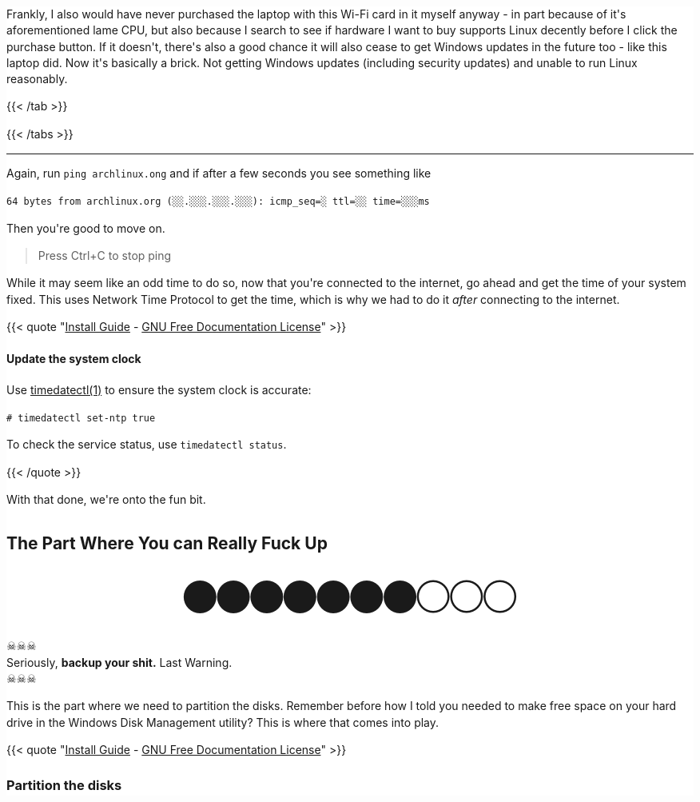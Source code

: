 Frankly, I also would have never purchased the laptop with this Wi-Fi card in it myself anyway - in part because of it's aforementioned lame CPU, but also because I search to see if hardware I want to buy supports Linux decently before I click the purchase button. If it doesn't, there's also a good chance it will also cease to get Windows updates in the future too - like this laptop did. Now it's basically a brick. Not getting Windows updates (including security updates) and unable to run Linux reasonably.

{{< /tab >}}

{{< /tabs >}}

---

Again, run `ping archlinux.ong` and if after a few seconds you see something like

`64 bytes from archlinux.org (░░.░░░.░░░.░░░): icmp_seq=░ ttl=░░ time=░░░ms`

Then you're good to move on.

> Press Ctrl+C to stop ping

While it may seem like an odd time to do so, now that you're connected to the internet, go ahead and get the time of your system fixed. This uses Network Time Protocol to get the time, which is why we had to do it *after* connecting to the internet.

{{< quote "[Install Guide](https://wiki.archlinux.org/title/installation_guide) - [GNU Free Documentation License](https://www.gnu.org/licenses/fdl-1.3.html)" >}}

#### Update the system clock

Use [timedatectl(1)](https://man.archlinux.org/man/timedatectl.1) to ensure the system clock is accurate:

```
# timedatectl set-ntp true
```

To check the service status, use `timedatectl status`.

{{< /quote >}}

With that done, we're onto the fun bit.

## The Part Where You can Really Fuck Up

<p style="font-size: 30px;text-align: center;">⬤⬤⬤⬤⬤⬤⬤◯◯◯</p>

<p class="tip">☠☠☠</br>
    Seriously, <b>backup your shit.</b> Last Warning.</br>☠☠☠ </p>

This is the part where we need to partition the disks. Remember before how I told you needed to make free space on your hard drive in the Windows Disk Management utility? This is where that comes into play.

{{< quote "[Install Guide](https://wiki.archlinux.org/title/installation_guide) - [GNU Free Documentation License](https://www.gnu.org/licenses/fdl-1.3.html)" >}}

### Partition the disks
